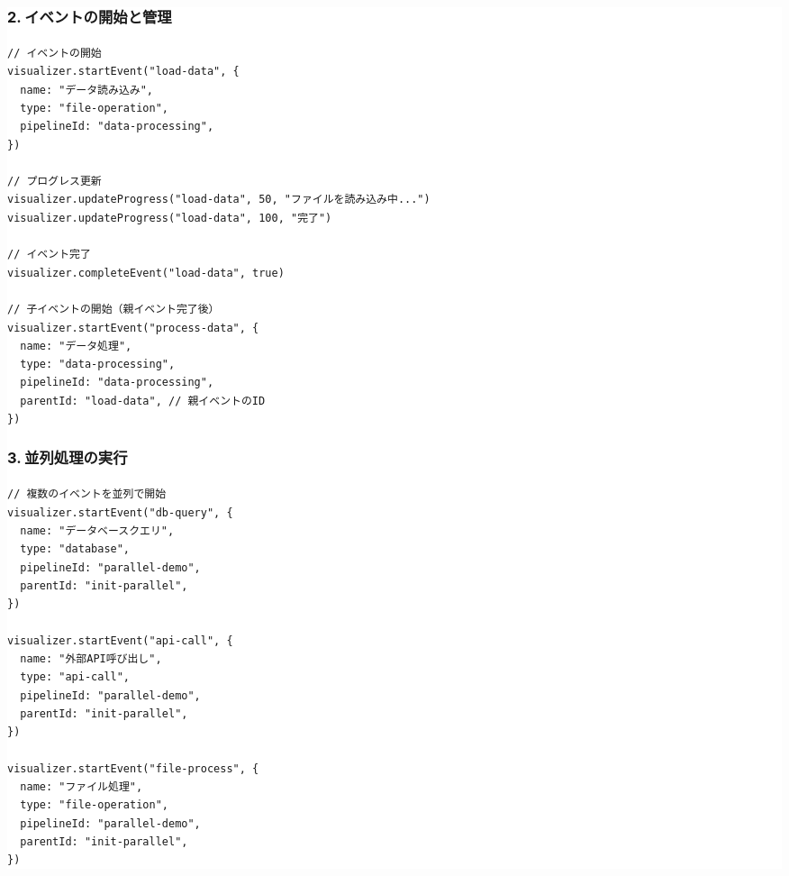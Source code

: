 ### 2. イベントの開始と管理

```tsx
// イベントの開始
visualizer.startEvent("load-data", {
  name: "データ読み込み",
  type: "file-operation",
  pipelineId: "data-processing",
})

// プログレス更新
visualizer.updateProgress("load-data", 50, "ファイルを読み込み中...")
visualizer.updateProgress("load-data", 100, "完了")

// イベント完了
visualizer.completeEvent("load-data", true)

// 子イベントの開始（親イベント完了後）
visualizer.startEvent("process-data", {
  name: "データ処理",
  type: "data-processing",
  pipelineId: "data-processing",
  parentId: "load-data", // 親イベントのID
})
```

### 3. 並列処理の実行

```tsx
// 複数のイベントを並列で開始
visualizer.startEvent("db-query", {
  name: "データベースクエリ",
  type: "database",
  pipelineId: "parallel-demo",
  parentId: "init-parallel",
})

visualizer.startEvent("api-call", {
  name: "外部API呼び出し",
  type: "api-call",
  pipelineId: "parallel-demo",
  parentId: "init-parallel",
})

visualizer.startEvent("file-process", {
  name: "ファイル処理",
  type: "file-operation",
  pipelineId: "parallel-demo",
  parentId: "init-parallel",
})
```
